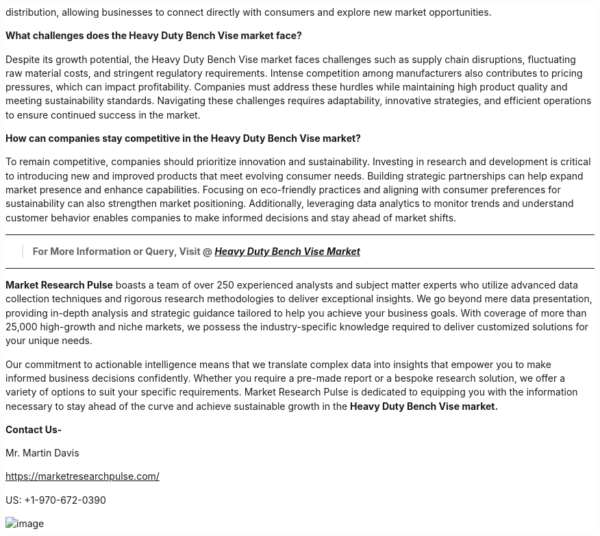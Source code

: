 distribution, allowing businesses to connect directly with consumers and explore new market opportunities.</p><p><strong>What challenges does the Heavy Duty Bench Vise market face?</strong></p><p>Despite its growth potential, the Heavy Duty Bench Vise market faces challenges such as supply chain disruptions, fluctuating raw material costs, and stringent regulatory requirements. Intense competition among manufacturers also contributes to pricing pressures, which can impact profitability. Companies must address these hurdles while maintaining high product quality and meeting sustainability standards. Navigating these challenges requires adaptability, innovative strategies, and efficient operations to ensure continued success in the market.</p><p><strong>How can companies stay competitive in the Heavy Duty Bench Vise market?</strong></p><p>To remain competitive, companies should prioritize innovation and sustainability. Investing in research and development is critical to introducing new and improved products that meet evolving consumer needs. Building strategic partnerships can help expand market presence and enhance capabilities. Focusing on eco-friendly practices and aligning with consumer preferences for sustainability can also strengthen market positioning. Additionally, leveraging data analytics to monitor trends and understand customer behavior enables companies to make informed decisions and stay ahead of market shifts.</p><hr /><blockquote><p><strong>For More Information or Query, Visit @&nbsp;<em><a href="https://marketresearchpulse.com/report/36526/heavy-duty-bench-vise-market?utm_source=Linkedin&utm_medium=052">Heavy Duty Bench Vise Market</a></em></strong></p></blockquote><hr /><p><strong>Market Research Pulse</strong> boasts a team of over 250 experienced analysts and subject matter experts who utilize advanced data collection techniques and rigorous research methodologies to deliver exceptional insights. We go beyond mere data presentation, providing in-depth analysis and strategic guidance tailored to help you achieve your business goals. With coverage of more than 25,000 high-growth and niche markets, we possess the industry-specific knowledge required to deliver customized solutions for your unique needs.</p><p>Our commitment to actionable intelligence means that we translate complex data into insights that empower you to make informed business decisions confidently. Whether you require a pre-made report or a bespoke research solution, we offer a variety of options to suit your specific requirements. Market Research Pulse is dedicated to equipping you with the information necessary to stay ahead of the curve and achieve sustainable growth in the <strong>Heavy Duty Bench Vise market.</strong></p><p><strong>Contact Us-</strong></p><p>Mr. Martin Davis</p><p>https://marketresearchpulse.com/</p><p>US: +1-970-672-0390</p>
![image](https://github.com/user-attachments/assets/d3671fba-d84c-4bc9-a1aa-60d3972d14ff)
